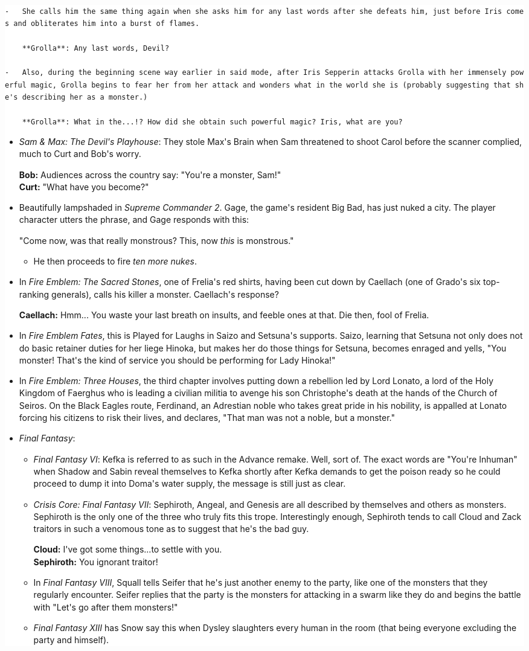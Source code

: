     -   She calls him the same thing again when she asks him for any last words after she defeats him, just before Iris comes and obliterates him into a burst of flames.
        
        **Grolla**: Any last words, Devil?
        
    -   Also, during the beginning scene way earlier in said mode, after Iris Sepperin attacks Grolla with her immensely powerful magic, Grolla begins to fear her from her attack and wonders what in the world she is (probably suggesting that she's describing her as a monster.)
        
        **Grolla**: What in the...!? How did she obtain such powerful magic? Iris, what are you?
        
-   _Sam & Max: The Devil's Playhouse_: They stole Max's Brain when Sam threatened to shoot Carol before the scanner complied, much to Curt and Bob's worry.
    
    **Bob:** Audiences across the country say: "You're a monster, Sam!"  
    **Curt:** "What have you become?"
    
-   Beautifully lampshaded in _Supreme Commander 2_. Gage, the game's resident Big Bad, has just nuked a city. The player character utters the phrase, and Gage responds with this:
    
    "Come now, was that really monstrous? This, now _this_ is monstrous."
    
    -   He then proceeds to fire _ten more nukes_.
-   In _Fire Emblem: The Sacred Stones_, one of Frelia's red shirts, having been cut down by Caellach (one of Grado's six top-ranking generals), calls his killer a monster. Caellach's response?
    
    **Caellach:** Hmm... You waste your last breath on insults, and feeble ones at that. Die then, fool of Frelia.
    
-   In _Fire Emblem Fates_, this is Played for Laughs in Saizo and Setsuna's supports. Saizo, learning that Setsuna not only does not do basic retainer duties for her liege Hinoka, but makes her do those things for Setsuna, becomes enraged and yells, "You monster! That's the kind of service you should be performing for Lady Hinoka!"
-   In _Fire Emblem: Three Houses_, the third chapter involves putting down a rebellion led by Lord Lonato, a lord of the Holy Kingdom of Faerghus who is leading a civilian militia to avenge his son Christophe's death at the hands of the Church of Seiros. On the Black Eagles route, Ferdinand, an Adrestian noble who takes great pride in his nobility, is appalled at Lonato forcing his citizens to risk their lives, and declares, "That man was not a noble, but a monster."
-   _Final Fantasy_:
    -   _Final Fantasy VI_: Kefka is referred to as such in the Advance remake. Well, sort of. The exact words are "You're Inhuman" when Shadow and Sabin reveal themselves to Kefka shortly after Kefka demands to get the poison ready so he could proceed to dump it into Doma's water supply, the message is still just as clear.
    -   _Crisis Core: Final Fantasy VII_: Sephiroth, Angeal, and Genesis are all described by themselves and others as monsters. Sephiroth is the only one of the three who truly fits this trope. Interestingly enough, Sephiroth tends to call Cloud and Zack traitors in such a venomous tone as to suggest that he's the bad guy.
        
        **Cloud:** I've got some things...to settle with you.  
        **Sephiroth:** You ignorant traitor!
        
    -   In _Final Fantasy VIII_, Squall tells Seifer that he's just another enemy to the party, like one of the monsters that they regularly encounter. Seifer replies that the party is the monsters for attacking in a swarm like they do and begins the battle with "Let's go after them monsters!"
    -   _Final Fantasy XIII_ has Snow say this when Dysley slaughters every human in the room (that being everyone excluding the party and himself).
        